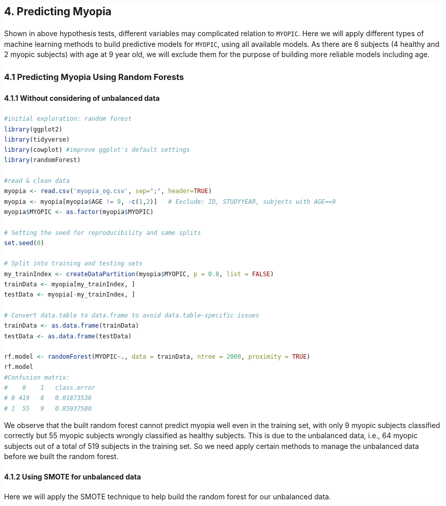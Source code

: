 ## 4. Predicting Myopia

Shown in above hypothesis tests, different variables may complicated relation to `MYOPIC`. Here we will apply different types of machine learning methods to build predictive models for `MYOPIC`, using all available models. As there are 6 subjects (4 healthy and 2 myopic subjects) with age at 9 year old, we will exclude them for the purpose of building more reliable models including age.

### 4.1 Predicting Myopia Using Random Forests

#### 4.1.1 Without considering of unbalanced data

``` r
#initial exploration: random forest
library(ggplot2)
library(tidyverse)
library(cowplot) #improve ggplot's default settings
library(randomForest)

#read & clean data
myopia <- read.csv('myopia_og.csv', sep=";", header=TRUE)
myopia <- myopia[myopia$AGE != 9, -c(1,2)]   # Exclude: ID, STUDYYEAR, subjects with AGE==9 
myopia$MYOPIC <- as.factor(myopia$MYOPIC)

# Setting the seed for reproducibility and same splits
set.seed(0)

# Split into training and testing sets
my_trainIndex <- createDataPartition(myopia$MYOPIC, p = 0.8, list = FALSE)
trainData <- myopia[my_trainIndex, ]
testData <- myopia[-my_trainIndex, ]

# Convert data.table to data.frame to avoid data.table-specific issues
trainData <- as.data.frame(trainData)
testData <- as.data.frame(testData)

rf.model <- randomForest(MYOPIC~., data = trainData, ntree = 2000, proximity = TRUE)
rf.model
#Confusion matrix:
#    0    1   class.error
# 0 419   8   0.01873536
# 1  55   9   0.85937500
```

We observe that the built random forest cannot predict myopia well even in the training set, with only 9 myopic subjects classified correctly but 55 myopic subjects wrongly classified as healthy subjects. This is due to the unbalanced data, i.e., 64 myopic subjects out of a total of 519 subjects in the training set. So we need apply certain methods to manage the unbalanced data before we built the random forest.

#### 4.1.2 Using SMOTE for unbalanced data

Here we will apply the SMOTE technique to help build the random forest for our unbalanced data.
